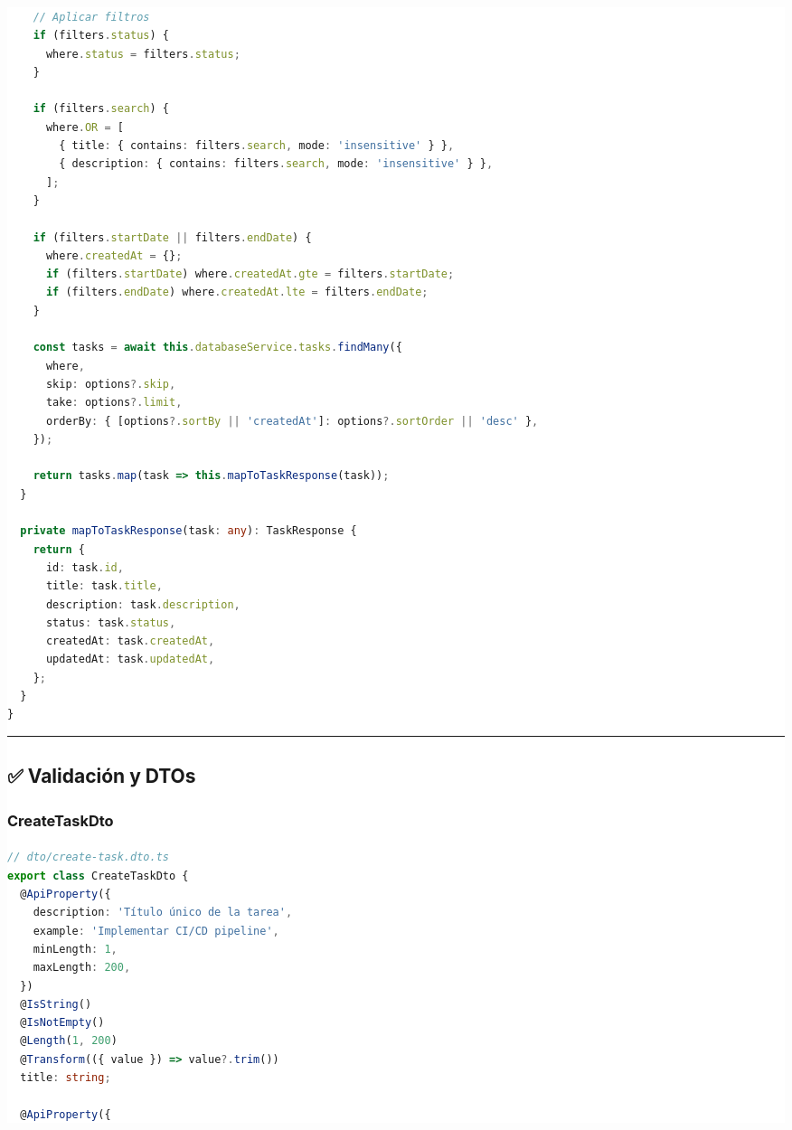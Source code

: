 ```typescript
    // Aplicar filtros
    if (filters.status) {
      where.status = filters.status;
    }

    if (filters.search) {
      where.OR = [
        { title: { contains: filters.search, mode: 'insensitive' } },
        { description: { contains: filters.search, mode: 'insensitive' } },
      ];
    }

    if (filters.startDate || filters.endDate) {
      where.createdAt = {};
      if (filters.startDate) where.createdAt.gte = filters.startDate;
      if (filters.endDate) where.createdAt.lte = filters.endDate;
    }

    const tasks = await this.databaseService.tasks.findMany({
      where,
      skip: options?.skip,
      take: options?.limit,
      orderBy: { [options?.sortBy || 'createdAt']: options?.sortOrder || 'desc' },
    });

    return tasks.map(task => this.mapToTaskResponse(task));
  }

  private mapToTaskResponse(task: any): TaskResponse {
    return {
      id: task.id,
      title: task.title,
      description: task.description,
      status: task.status,
      createdAt: task.createdAt,
      updatedAt: task.updatedAt,
    };
  }
}
```

---

## ✅ Validación y DTOs

### CreateTaskDto

```typescript
// dto/create-task.dto.ts
export class CreateTaskDto {
  @ApiProperty({
    description: 'Título único de la tarea',
    example: 'Implementar CI/CD pipeline',
    minLength: 1,
    maxLength: 200,
  })
  @IsString()
  @IsNotEmpty()
  @Length(1, 200)
  @Transform(({ value }) => value?.trim())
  title: string;

  @ApiProperty({
```